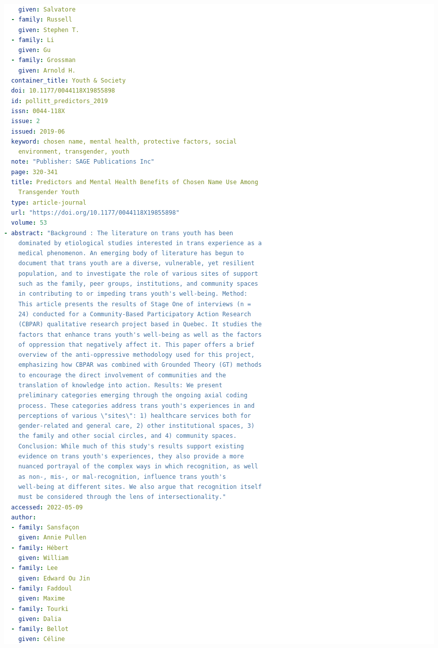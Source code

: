 ```yaml
    given: Salvatore
  - family: Russell
    given: Stephen T.
  - family: Li
    given: Gu
  - family: Grossman
    given: Arnold H.
  container_title: Youth & Society
  doi: 10.1177/0044118X19855898
  id: pollitt_predictors_2019
  issn: 0044-118X
  issue: 2
  issued: 2019-06
  keyword: chosen name, mental health, protective factors, social
    environment, transgender, youth
  note: "Publisher: SAGE Publications Inc"
  page: 320-341
  title: Predictors and Mental Health Benefits of Chosen Name Use Among
    Transgender Youth
  type: article-journal
  url: "https://doi.org/10.1177/0044118X19855898"
  volume: 53
- abstract: "Background : The literature on trans youth has been
    dominated by etiological studies interested in trans experience as a
    medical phenomenon. An emerging body of literature has begun to
    document that trans youth are a diverse, vulnerable, yet resilient
    population, and to investigate the role of various sites of support
    such as the family, peer groups, institutions, and community spaces
    in contributing to or impeding trans youth's well-being. Method:
    This article presents the results of Stage One of interviews (n =
    24) conducted for a Community-Based Participatory Action Research
    (CBPAR) qualitative research project based in Quebec. It studies the
    factors that enhance trans youth's well-being as well as the factors
    of oppression that negatively affect it. This paper offers a brief
    overview of the anti-oppressive methodology used for this project,
    emphasizing how CBPAR was combined with Grounded Theory (GT) methods
    to encourage the direct involvement of communities and the
    translation of knowledge into action. Results: We present
    preliminary categories emerging through the ongoing axial coding
    process. These categories address trans youth's experiences in and
    perceptions of various \"sites\": 1) healthcare services both for
    gender-related and general care, 2) other institutional spaces, 3)
    the family and other social circles, and 4) community spaces.
    Conclusion: While much of this study's results support existing
    evidence on trans youth's experiences, they also provide a more
    nuanced portrayal of the complex ways in which recognition, as well
    as non-, mis-, or mal-recognition, influence trans youth's
    well-being at different sites. We also argue that recognition itself
    must be considered through the lens of intersectionality."
  accessed: 2022-05-09
  author:
  - family: Sansfaçon
    given: Annie Pullen
  - family: Hébert
    given: William
  - family: Lee
    given: Edward Ou Jin
  - family: Faddoul
    given: Maxime
  - family: Tourki
    given: Dalia
  - family: Bellot
    given: Céline
```